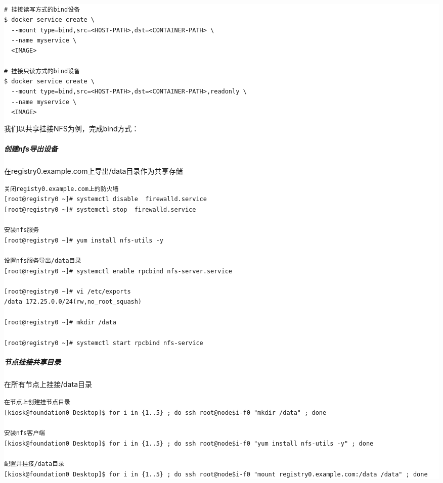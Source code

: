 ``` shell
# 挂接读写方式的bind设备
$ docker service create \
  --mount type=bind,src=<HOST-PATH>,dst=<CONTAINER-PATH> \
  --name myservice \
  <IMAGE>

# 挂接只读方式的bind设备
$ docker service create \
  --mount type=bind,src=<HOST-PATH>,dst=<CONTAINER-PATH>,readonly \
  --name myservice \
  <IMAGE>
```

我们以共享挂接NFS为例，完成bind方式：

##### 创建nfs导出设备

在registry0.example.com上导出/data目录作为共享存储 

``` shell
关闭registy0.example.com上的防火墙
[root@registry0 ~]# systemctl disable  firewalld.service
[root@registry0 ~]# systemctl stop  firewalld.service

安装nfs服务
[root@registry0 ~]# yum install nfs-utils -y

设置nfs服务导出/data目录
[root@registry0 ~]# systemctl enable rpcbind nfs-server.service

[root@registry0 ~]# vi /etc/exports
/data 172.25.0.0/24(rw,no_root_squash)

[root@registry0 ~]# mkdir /data

[root@registry0 ~]# systemctl start rpcbind nfs-service
```

##### 节点挂接共享目录

在所有节点上挂接/data目录

``` shell
在节点上创建挂节点目录
[kiosk@foundation0 Desktop]$ for i in {1..5} ; do ssh root@node$i-f0 "mkdir /data" ; done

安装nfs客户端
[kiosk@foundation0 Desktop]$ for i in {1..5} ; do ssh root@node$i-f0 "yum install nfs-utils -y" ; done

配置并挂接/data目录
[kiosk@foundation0 Desktop]$ for i in {1..5} ; do ssh root@node$i-f0 "mount registry0.example.com:/data /data" ; done
```
